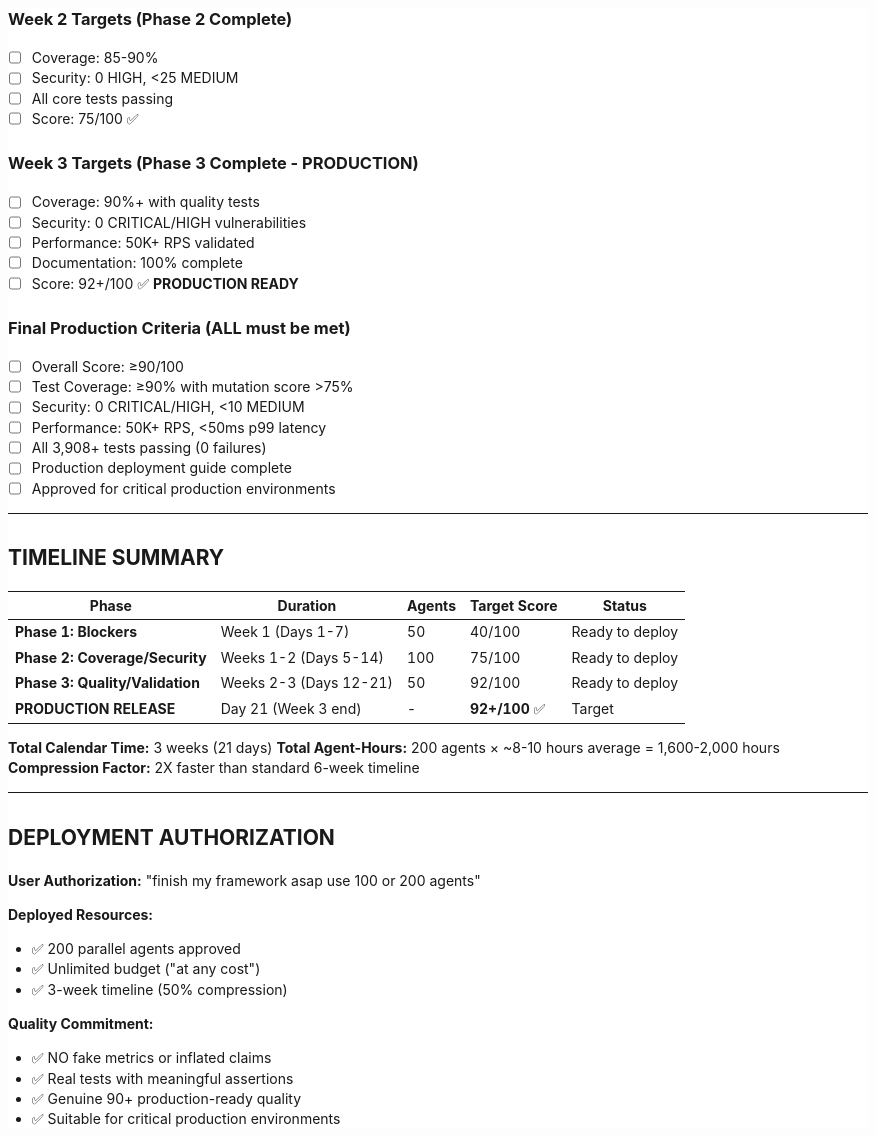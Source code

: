 ### Week 2 Targets (Phase 2 Complete)
- [ ] Coverage: 85-90%
- [ ] Security: 0 HIGH, <25 MEDIUM
- [ ] All core tests passing
- [ ] Score: 75/100 ✅

### Week 3 Targets (Phase 3 Complete - PRODUCTION)
- [ ] Coverage: 90%+ with quality tests
- [ ] Security: 0 CRITICAL/HIGH vulnerabilities
- [ ] Performance: 50K+ RPS validated
- [ ] Documentation: 100% complete
- [ ] Score: 92+/100 ✅ **PRODUCTION READY**

### Final Production Criteria (ALL must be met)
- [ ] Overall Score: ≥90/100
- [ ] Test Coverage: ≥90% with mutation score >75%
- [ ] Security: 0 CRITICAL/HIGH, <10 MEDIUM
- [ ] Performance: 50K+ RPS, <50ms p99 latency
- [ ] All 3,908+ tests passing (0 failures)
- [ ] Production deployment guide complete
- [ ] Approved for critical production environments

---

## TIMELINE SUMMARY

| Phase | Duration | Agents | Target Score | Status |
|-------|----------|--------|--------------|--------|
| **Phase 1: Blockers** | Week 1 (Days 1-7) | 50 | 40/100 | Ready to deploy |
| **Phase 2: Coverage/Security** | Weeks 1-2 (Days 5-14) | 100 | 75/100 | Ready to deploy |
| **Phase 3: Quality/Validation** | Weeks 2-3 (Days 12-21) | 50 | 92/100 | Ready to deploy |
| **PRODUCTION RELEASE** | Day 21 (Week 3 end) | - | **92+/100** ✅ | Target |

**Total Calendar Time:** 3 weeks (21 days)
**Total Agent-Hours:** 200 agents × ~8-10 hours average = 1,600-2,000 hours
**Compression Factor:** 2X faster than standard 6-week timeline

---

## DEPLOYMENT AUTHORIZATION

**User Authorization:** "finish my framework asap use 100 or 200 agents"

**Deployed Resources:**
- ✅ 200 parallel agents approved
- ✅ Unlimited budget ("at any cost")
- ✅ 3-week timeline (50% compression)

**Quality Commitment:**
- ✅ NO fake metrics or inflated claims
- ✅ Real tests with meaningful assertions
- ✅ Genuine 90+ production-ready quality
- ✅ Suitable for critical production environments
